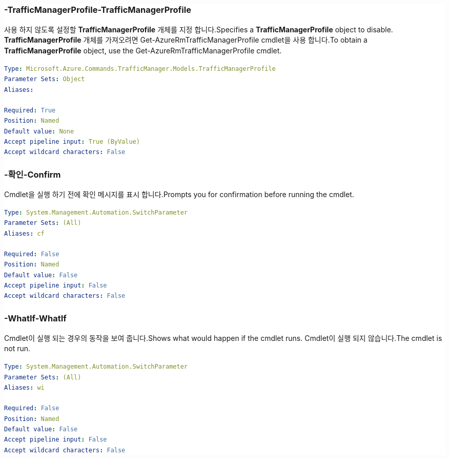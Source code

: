 ### <span data-ttu-id="cf71c-129">-TrafficManagerProfile</span><span class="sxs-lookup"><span data-stu-id="cf71c-129">-TrafficManagerProfile</span></span>
<span data-ttu-id="cf71c-130">사용 하지 않도록 설정할 **TrafficManagerProfile** 개체를 지정 합니다.</span><span class="sxs-lookup"><span data-stu-id="cf71c-130">Specifies a **TrafficManagerProfile** object to disable.</span></span>
<span data-ttu-id="cf71c-131">**TrafficManagerProfile** 개체를 가져오려면 Get-AzureRmTrafficManagerProfile cmdlet을 사용 합니다.</span><span class="sxs-lookup"><span data-stu-id="cf71c-131">To obtain a **TrafficManagerProfile** object, use the Get-AzureRmTrafficManagerProfile cmdlet.</span></span>

```yaml
Type: Microsoft.Azure.Commands.TrafficManager.Models.TrafficManagerProfile
Parameter Sets: Object
Aliases: 

Required: True
Position: Named
Default value: None
Accept pipeline input: True (ByValue)
Accept wildcard characters: False
```

### <span data-ttu-id="cf71c-132">-확인</span><span class="sxs-lookup"><span data-stu-id="cf71c-132">-Confirm</span></span>
<span data-ttu-id="cf71c-133">Cmdlet을 실행 하기 전에 확인 메시지를 표시 합니다.</span><span class="sxs-lookup"><span data-stu-id="cf71c-133">Prompts you for confirmation before running the cmdlet.</span></span>

```yaml
Type: System.Management.Automation.SwitchParameter
Parameter Sets: (All)
Aliases: cf

Required: False
Position: Named
Default value: False
Accept pipeline input: False
Accept wildcard characters: False
```

### <span data-ttu-id="cf71c-134">-WhatIf</span><span class="sxs-lookup"><span data-stu-id="cf71c-134">-WhatIf</span></span>
<span data-ttu-id="cf71c-135">Cmdlet이 실행 되는 경우의 동작을 보여 줍니다.</span><span class="sxs-lookup"><span data-stu-id="cf71c-135">Shows what would happen if the cmdlet runs.</span></span>
<span data-ttu-id="cf71c-136">Cmdlet이 실행 되지 않습니다.</span><span class="sxs-lookup"><span data-stu-id="cf71c-136">The cmdlet is not run.</span></span>

```yaml
Type: System.Management.Automation.SwitchParameter
Parameter Sets: (All)
Aliases: wi

Required: False
Position: Named
Default value: False
Accept pipeline input: False
Accept wildcard characters: False
```
